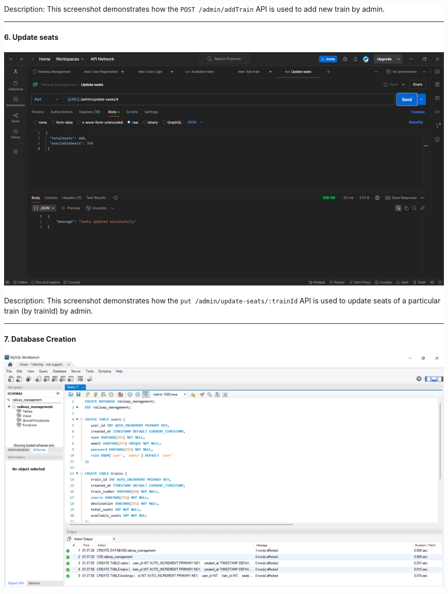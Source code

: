 Description: This screenshot demonstrates how the `POST /admin/addTrain` API is used to add new train by admin.

---

#### 6.  Update seats

![Train Availability Screenshot](./WorkIndia_RailwayManagement/Screenshots/UpdatingSeatsSS.png)

Description: This screenshot demonstrates how the `put /admin/update-seats/:trainId` API is used to update seats of a particular train (by trainId) by admin.

---

#### 7. Database Creation

![Database Creation Screenshot](./WorkIndia_RailwayManagement/Screenshots/DatabaseSS.png)

